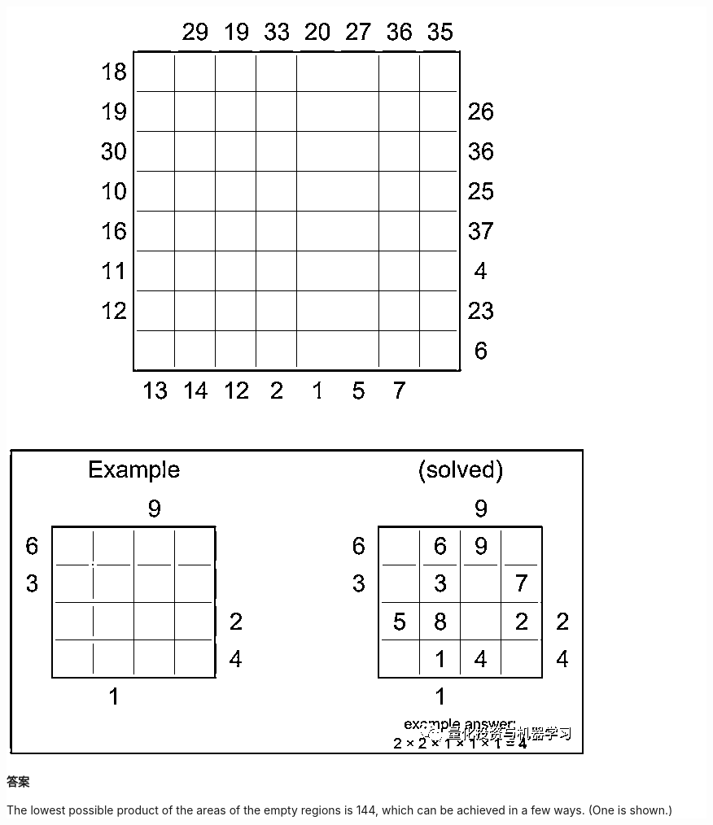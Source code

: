 ![](img/e66d40f236f4d395511f3ab4203218b2.png)

**答案**

The lowest possible product of the areas of the empty regions is 144, which can be achieved in a few ways. (One is shown.)
